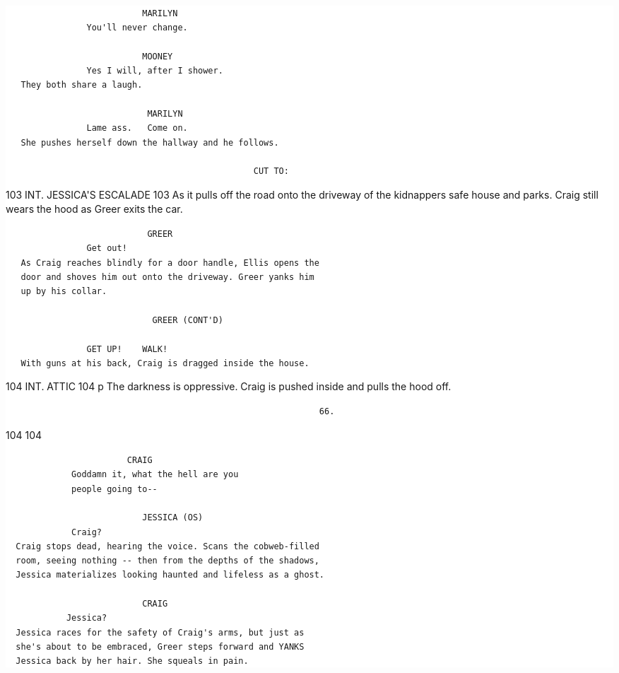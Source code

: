                                MARILYN
                    You'll never change.

                               MOONEY
                    Yes I will, after I shower.
       They both share a laugh.

                                MARILYN
                    Lame ass.   Come on.
       She pushes herself down the hallway and he follows.

                                                     CUT TO:

103    INT. JESSICA'S ESCALADE                                              103
       As it pulls off the road onto the driveway of the kidnappers
       safe house and parks. Craig still wears the hood as Greer
       exits the car.

                                GREER
                    Get out!
       As Craig reaches blindly for a door handle, Ellis opens the
       door and shoves him out onto the driveway. Greer yanks him
       up by his collar.

                                 GREER (CONT'D)

                    GET UP!    WALK!
       With guns at his back, Craig is dragged inside the house.

104    INT. ATTIC                                                          104
                    p
       The darkness is oppressive.       Craig is pushed inside and pulls
       the hood off.



                                                                  66.

104                                                                     104





                            CRAIG
                 Goddamn it, what the hell are you
                 people going to--

                               JESSICA (OS)
                 Craig?
      Craig stops dead, hearing the voice. Scans the cobweb-filled
      room, seeing nothing -- then from the depths of the shadows,
      Jessica materializes looking haunted and lifeless as a ghost.

                               CRAIG
                Jessica?
      Jessica races for the safety of Craig's arms, but just as
      she's about to be embraced, Greer steps forward and YANKS
      Jessica back by her hair. She squeals in pain.
